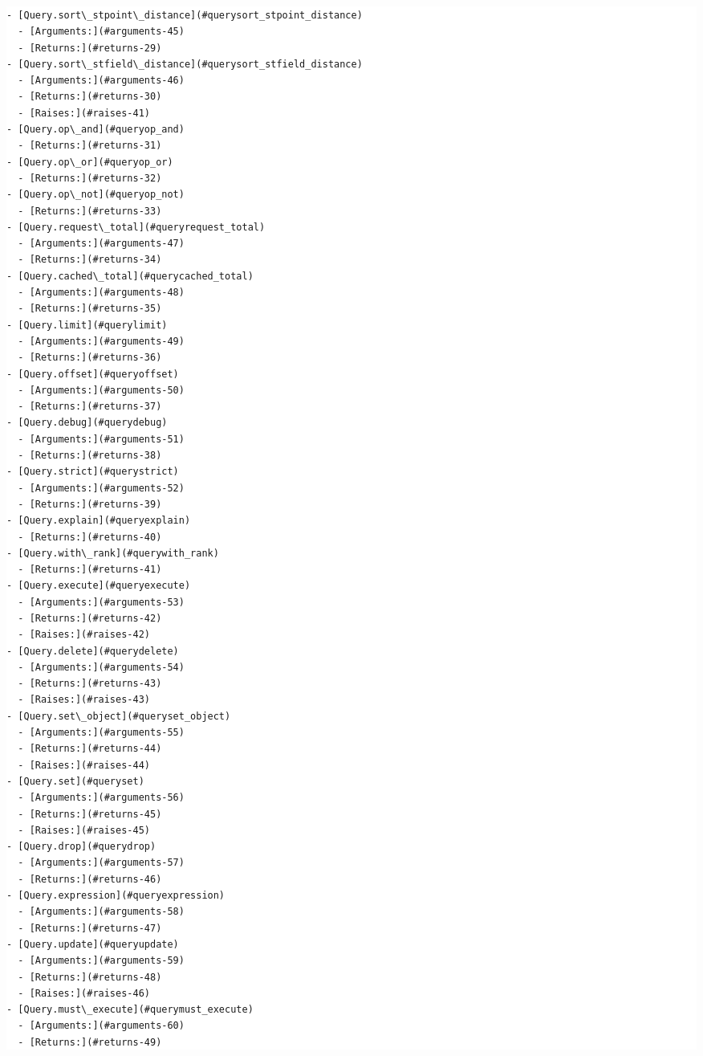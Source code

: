     - [Query.sort\_stpoint\_distance](#querysort_stpoint_distance)
      - [Arguments:](#arguments-45)
      - [Returns:](#returns-29)
    - [Query.sort\_stfield\_distance](#querysort_stfield_distance)
      - [Arguments:](#arguments-46)
      - [Returns:](#returns-30)
      - [Raises:](#raises-41)
    - [Query.op\_and](#queryop_and)
      - [Returns:](#returns-31)
    - [Query.op\_or](#queryop_or)
      - [Returns:](#returns-32)
    - [Query.op\_not](#queryop_not)
      - [Returns:](#returns-33)
    - [Query.request\_total](#queryrequest_total)
      - [Arguments:](#arguments-47)
      - [Returns:](#returns-34)
    - [Query.cached\_total](#querycached_total)
      - [Arguments:](#arguments-48)
      - [Returns:](#returns-35)
    - [Query.limit](#querylimit)
      - [Arguments:](#arguments-49)
      - [Returns:](#returns-36)
    - [Query.offset](#queryoffset)
      - [Arguments:](#arguments-50)
      - [Returns:](#returns-37)
    - [Query.debug](#querydebug)
      - [Arguments:](#arguments-51)
      - [Returns:](#returns-38)
    - [Query.strict](#querystrict)
      - [Arguments:](#arguments-52)
      - [Returns:](#returns-39)
    - [Query.explain](#queryexplain)
      - [Returns:](#returns-40)
    - [Query.with\_rank](#querywith_rank)
      - [Returns:](#returns-41)
    - [Query.execute](#queryexecute)
      - [Arguments:](#arguments-53)
      - [Returns:](#returns-42)
      - [Raises:](#raises-42)
    - [Query.delete](#querydelete)
      - [Arguments:](#arguments-54)
      - [Returns:](#returns-43)
      - [Raises:](#raises-43)
    - [Query.set\_object](#queryset_object)
      - [Arguments:](#arguments-55)
      - [Returns:](#returns-44)
      - [Raises:](#raises-44)
    - [Query.set](#queryset)
      - [Arguments:](#arguments-56)
      - [Returns:](#returns-45)
      - [Raises:](#raises-45)
    - [Query.drop](#querydrop)
      - [Arguments:](#arguments-57)
      - [Returns:](#returns-46)
    - [Query.expression](#queryexpression)
      - [Arguments:](#arguments-58)
      - [Returns:](#returns-47)
    - [Query.update](#queryupdate)
      - [Arguments:](#arguments-59)
      - [Returns:](#returns-48)
      - [Raises:](#raises-46)
    - [Query.must\_execute](#querymust_execute)
      - [Arguments:](#arguments-60)
      - [Returns:](#returns-49)